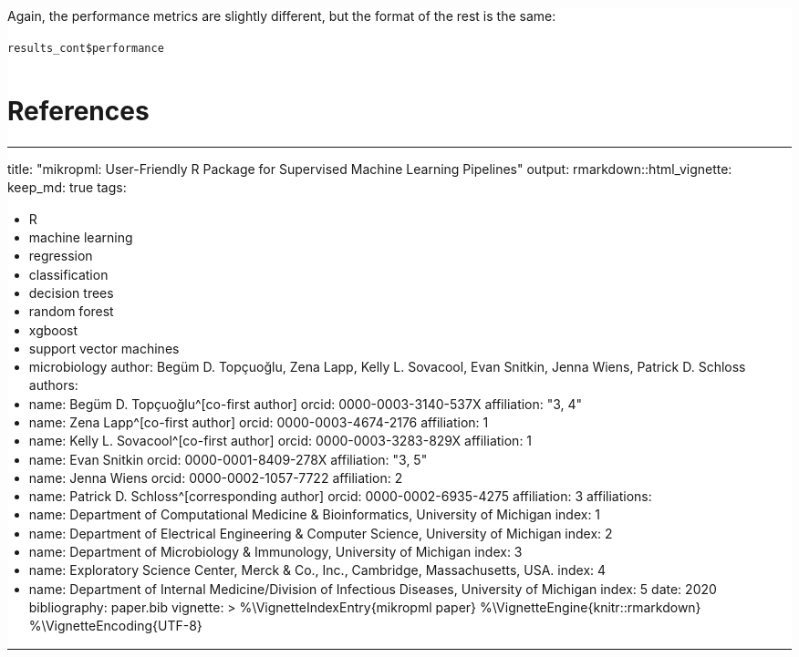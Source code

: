 Again, the performance metrics are slightly different,
but the format of the rest is the same:

```{r}
results_cont$performance
```

# References
---
title: "mikropml: User-Friendly R Package for Supervised Machine Learning Pipelines"
output: 
  rmarkdown::html_vignette:
    keep_md: true
tags:
  - R
  - machine learning
  - regression
  - classification
  - decision trees
  - random forest
  - xgboost
  - support vector machines
  - microbiology
author: Begüm D. Topçuoğlu, Zena Lapp, Kelly L. Sovacool, Evan Snitkin, Jenna Wiens, Patrick D. Schloss
authors:
  - name: Begüm D. Topçuoğlu^[co-first author]
    orcid: 0000-0003-3140-537X
    affiliation: "3, 4"
  - name: Zena Lapp^[co-first author]
    orcid: 0000-0003-4674-2176
    affiliation: 1
  - name: Kelly L. Sovacool^[co-first author]
    orcid: 0000-0003-3283-829X
    affiliation: 1
  - name: Evan Snitkin
    orcid: 0000-0001-8409-278X
    affiliation: "3, 5"
  - name: Jenna Wiens
    orcid: 0000-0002-1057-7722
    affiliation: 2
  - name: Patrick D. Schloss^[corresponding author]
    orcid: 0000-0002-6935-4275
    affiliation: 3
affiliations:
  - name: Department of Computational Medicine & Bioinformatics, University of Michigan
    index: 1
  - name: Department of Electrical Engineering & Computer Science, University of Michigan
    index: 2
  - name: Department of Microbiology & Immunology, University of Michigan
    index: 3
  - name: Exploratory Science Center, Merck & Co., Inc., Cambridge, Massachusetts, USA.
    index: 4
  - name: Department of Internal Medicine/Division of Infectious Diseases, University of Michigan
    index: 5
date: 2020
bibliography: paper.bib
vignette: >
  %\VignetteIndexEntry{mikropml paper}
  %\VignetteEngine{knitr::rmarkdown}
  %\VignetteEncoding{UTF-8}
---


[homepage]: https://www.contributor-covenant.org
